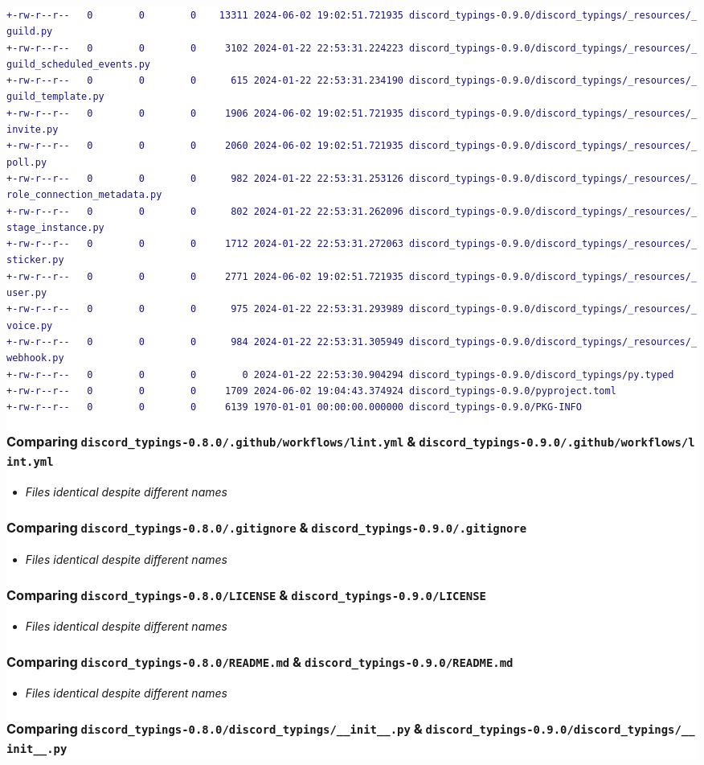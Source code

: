 ```diff
+-rw-r--r--   0        0        0    13311 2024-06-02 19:02:51.721935 discord_typings-0.9.0/discord_typings/_resources/_guild.py
+-rw-r--r--   0        0        0     3102 2024-01-22 22:53:31.224223 discord_typings-0.9.0/discord_typings/_resources/_guild_scheduled_events.py
+-rw-r--r--   0        0        0      615 2024-01-22 22:53:31.234190 discord_typings-0.9.0/discord_typings/_resources/_guild_template.py
+-rw-r--r--   0        0        0     1906 2024-06-02 19:02:51.721935 discord_typings-0.9.0/discord_typings/_resources/_invite.py
+-rw-r--r--   0        0        0     2060 2024-06-02 19:02:51.721935 discord_typings-0.9.0/discord_typings/_resources/_poll.py
+-rw-r--r--   0        0        0      982 2024-01-22 22:53:31.253126 discord_typings-0.9.0/discord_typings/_resources/_role_connection_metadata.py
+-rw-r--r--   0        0        0      802 2024-01-22 22:53:31.262096 discord_typings-0.9.0/discord_typings/_resources/_stage_instance.py
+-rw-r--r--   0        0        0     1712 2024-01-22 22:53:31.272063 discord_typings-0.9.0/discord_typings/_resources/_sticker.py
+-rw-r--r--   0        0        0     2771 2024-06-02 19:02:51.721935 discord_typings-0.9.0/discord_typings/_resources/_user.py
+-rw-r--r--   0        0        0      975 2024-01-22 22:53:31.293989 discord_typings-0.9.0/discord_typings/_resources/_voice.py
+-rw-r--r--   0        0        0      984 2024-01-22 22:53:31.305949 discord_typings-0.9.0/discord_typings/_resources/_webhook.py
+-rw-r--r--   0        0        0        0 2024-01-22 22:53:30.904294 discord_typings-0.9.0/discord_typings/py.typed
+-rw-r--r--   0        0        0     1709 2024-06-02 19:04:43.374924 discord_typings-0.9.0/pyproject.toml
+-rw-r--r--   0        0        0     6139 1970-01-01 00:00:00.000000 discord_typings-0.9.0/PKG-INFO
```

### Comparing `discord_typings-0.8.0/.github/workflows/lint.yml` & `discord_typings-0.9.0/.github/workflows/lint.yml`

 * *Files identical despite different names*

### Comparing `discord_typings-0.8.0/.gitignore` & `discord_typings-0.9.0/.gitignore`

 * *Files identical despite different names*

### Comparing `discord_typings-0.8.0/LICENSE` & `discord_typings-0.9.0/LICENSE`

 * *Files identical despite different names*

### Comparing `discord_typings-0.8.0/README.md` & `discord_typings-0.9.0/README.md`

 * *Files identical despite different names*

### Comparing `discord_typings-0.8.0/discord_typings/__init__.py` & `discord_typings-0.9.0/discord_typings/__init__.py`
